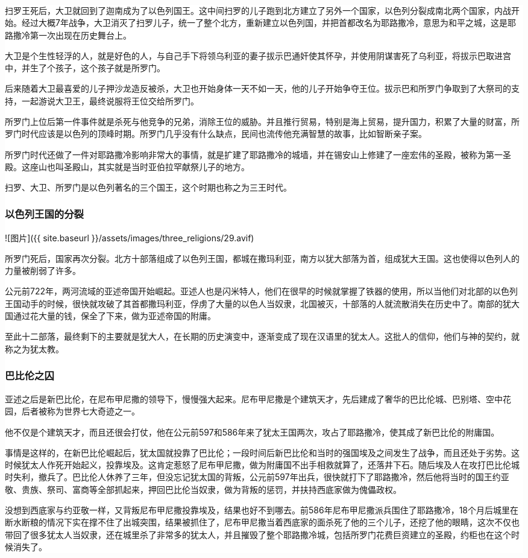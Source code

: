 扫罗王死后，大卫就回到了迦南成为了以色列国王。这中间扫罗的儿子跑到北方建立了另外一个国家，以色列分裂成南北两个国家，内战开始。经过大概7年战争，大卫消灭了扫罗儿子，统一了整个北方，重新建立以色列国，并把首都改名为耶路撒冷，意思为和平之城，这是耶路撒冷第一次出现在历史舞台上。

<div class="image-block-with-desc"
  data-image-src="{{ site.baseurl }}/assets/images/three_religions/25.avif"
  data-desc="米开朗基罗《大卫像》，1504"></div>

大卫是个生性轻浮的人，就是好色的人，与自己手下将领乌利亚的妻子拔示巴通奸使其怀孕，并使用阴谋害死了乌利亚，将拔示巴取进宫中，并生了个孩子，这个孩子就是所罗门。

后来随着大卫最喜爱的儿子押沙龙造反被杀，大卫也开始身体一天不如一天，他的儿子开始争夺王位。拔示巴和所罗门争取到了大祭司的支持，一起游说大卫王，最终说服将王位交给所罗门。

所罗门上位后第一件事件就是杀死与他竞争的兄弟，消除王位的威胁。并且推行贸易，特别是海上贸易，提升国力，积累了大量的财富，所罗门时代应该是以色列的顶峰时期。所罗门几乎没有什么缺点，民间也流传他充满智慧的故事，比如智断亲子案。

<div class="image-block-with-desc"
  data-image-src="{{ site.baseurl }}/assets/images/three_religions/26.avif"
  data-desc="The Visit of the Queen of Sheba to King Solomon by Edward Poynter, 1890"></div>

所罗门时代还做了一件对耶路撒冷影响非常大的事情，就是扩建了耶路撒冷的城墙，并在锡安山上修建了一座宏伟的圣殿，被称为第一圣殿。这座山也叫圣殿山，其实就是当时亚伯拉罕献祭儿子的地方。

<div class="image-block-in-two"
  data-image-src1="{{ site.baseurl }}/assets/images/three_religions/27.avif"
  data-image-src2="{{ site.baseurl }}/assets/images/three_religions/28.avif"
  data-width="calc(30% - 5px)"></div>
扫罗、大卫、所罗门是以色列著名的三个国王，这个时期也称之为三王时代。

### 以色列王国的分裂
![图片]({{ site.baseurl }}/assets/images/three_religions/29.avif)

所罗门死后，国家再次分裂。北方十部落组成了以色列王国，都城在撒玛利亚，南方以犹大部落为首，组成犹大王国。这也使得以色列人的力量被削弱了许多。

公元前722年，两河流域的亚述帝国开始崛起。亚述人也是闪米特人，他们在很早的时候就掌握了铁器的使用，所以当他们对北部的以色列王国动手的时候，很快就攻破了其首都撒玛利亚，俘虏了大量的以色人当奴隶，北国被灭，十部落的人就流散消失在历史中了。南部的犹大国通过花大量的钱，保全了下来，做为亚述帝国的附庸。

至此十二部落，最终剩下的主要就是犹大人，在长期的历史演变中，逐渐变成了现在汉语里的犹太人。这批人的信仰，他们与神的契约，就称之为犹太教。

### 巴比伦之囚

亚述之后是新巴比伦，在尼布甲尼撒的领导下，慢慢强大起来。尼布甲尼撒是个建筑天才，先后建成了奢华的巴比伦城、巴别塔、空中花园，后者被称为世界七大奇迹之一。

<div class="image-block-in-two"
  data-image-src1="{{ site.baseurl }}/assets/images/three_religions/30.avif"
  data-image-src2="{{ site.baseurl }}/assets/images/three_religions/31.avif"
  data-desc1="阿塔纳斯·珂雪《螺旋巴别塔》"
  data-desc2="Hanging Gardens of Babylon by Heemskerck"
  data-width="calc(39.289% - 6.28624px);"></div>


他不仅是个建筑天才，而且还很会打仗，他在公元前597和586年来了犹太王国两次，攻占了耶路撒冷，使其成了新巴比伦的附庸国。

事情是这样的，在新巴比伦崛起后，犹太国就投靠了巴比伦；一段时间后新巴比伦和当时的强国埃及之间发生了战争，而且还处于劣势。这时候犹太人作死开始起义，投靠埃及。这肯定惹怒了尼布甲尼撒，做为附庸国不出手相救就算了，还落井下石。随后埃及人在攻打巴比伦城时失利，撤兵了。巴比伦人休养了三年，但没忘记犹太国的背叛，公元前597年出兵，很快就打下了耶路撒冷，然后他将当时的国王约亚敬、贵族、祭司、富商等全部抓起来，押回巴比伦当奴隶，做为背叛的惩罚，并扶持西底家做为傀儡政权。

没想到西底家与约亚敬一样，又背叛尼布甲尼撒投靠埃及，结果也好不到哪去。前586年尼布甲尼撒派兵围住了耶路撒冷，18个月后城里在断水断粮的情况下实在撑不住了出城突围，结果被抓住了，尼布甲尼撒当着西底家的面杀死了他的三个儿子，还挖了他的眼睛，这次不仅也带回了很多犹太人当奴隶，还在城里杀了非常多的犹太人，并且摧毁了整个耶路撒冷城，包括所罗门花费巨资建立的圣殿，约柜也在这个时候消失了。

<div class="image-block-with-desc"
  data-image-src="{{ site.baseurl }}/assets/images/three_religions/32.avif"
  data-desc="The Flight of the Prisoners (1896) by James Tissot; the exile of the Jews from Canaan to Babylon"></div>
